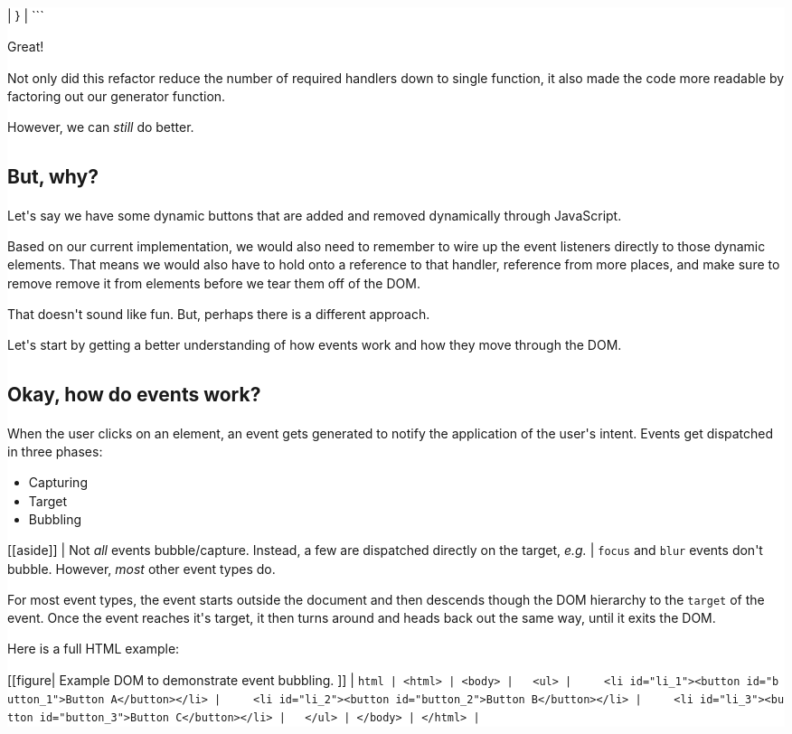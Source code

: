 | }
| ```

Great!

Not only did this refactor reduce the number of required handlers down to single function, it also made the code more readable by factoring out our generator function.

However, we can _still_ do better.

## But, why?

Let's say we have some dynamic buttons that are added and removed dynamically through JavaScript.

Based on our current implementation, we would also need to remember to wire up the event listeners directly to those dynamic elements. That means we would also have to hold onto a reference to that handler, reference from more places, and make sure to remove remove it from elements before we tear them off of the DOM.

That doesn't sound like fun. But, perhaps there is a different approach.

Let's start by getting a better understanding of how events work and how they move through the DOM.

## Okay, how do events work?

When the user clicks on an element, an event gets generated to notify the application of the user's intent. Events get dispatched in three phases:

* Capturing
* Target
* Bubbling

[[aside]]
| Not _all_ events bubble/capture. Instead, a few are dispatched directly on the target, _e.g._ 
| `focus` and `blur` events don't bubble. However, *most* other event types do.


For most event types, the event starts outside the document and then descends though the DOM hierarchy to the `target` of the event. Once the event reaches it's target, it then turns around and heads back out the same way, until it exits the DOM.

Here is a full HTML example:

[[figure| Example DOM to demonstrate event bubbling. ]]
| ```html
| <html>
| <body>
|   <ul>
|     <li id="li_1"><button id="button_1">Button A</button></li>
|     <li id="li_2"><button id="button_2">Button B</button></li>
|     <li id="li_3"><button id="button_3">Button C</button></li>
|   </ul>
| </body>
| </html>
| ```
